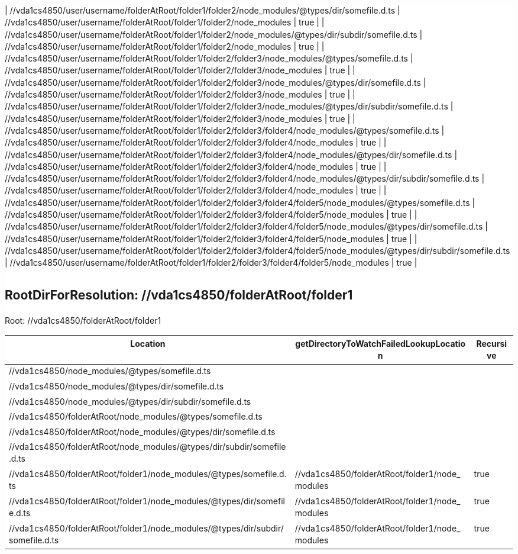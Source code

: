 | //vda1cs4850/user/username/folderAtRoot/folder1/folder2/node_modules/@types/dir/somefile.d.ts                                | //vda1cs4850/user/username/folderAtRoot/folder1/folder2/node_modules                                                         | true      |
| //vda1cs4850/user/username/folderAtRoot/folder1/folder2/node_modules/@types/dir/subdir/somefile.d.ts                         | //vda1cs4850/user/username/folderAtRoot/folder1/folder2/node_modules                                                         | true      |
| //vda1cs4850/user/username/folderAtRoot/folder1/folder2/folder3/node_modules/@types/somefile.d.ts                            | //vda1cs4850/user/username/folderAtRoot/folder1/folder2/folder3/node_modules                                                 | true      |
| //vda1cs4850/user/username/folderAtRoot/folder1/folder2/folder3/node_modules/@types/dir/somefile.d.ts                        | //vda1cs4850/user/username/folderAtRoot/folder1/folder2/folder3/node_modules                                                 | true      |
| //vda1cs4850/user/username/folderAtRoot/folder1/folder2/folder3/node_modules/@types/dir/subdir/somefile.d.ts                 | //vda1cs4850/user/username/folderAtRoot/folder1/folder2/folder3/node_modules                                                 | true      |
| //vda1cs4850/user/username/folderAtRoot/folder1/folder2/folder3/folder4/node_modules/@types/somefile.d.ts                    | //vda1cs4850/user/username/folderAtRoot/folder1/folder2/folder3/folder4/node_modules                                         | true      |
| //vda1cs4850/user/username/folderAtRoot/folder1/folder2/folder3/folder4/node_modules/@types/dir/somefile.d.ts                | //vda1cs4850/user/username/folderAtRoot/folder1/folder2/folder3/folder4/node_modules                                         | true      |
| //vda1cs4850/user/username/folderAtRoot/folder1/folder2/folder3/folder4/node_modules/@types/dir/subdir/somefile.d.ts         | //vda1cs4850/user/username/folderAtRoot/folder1/folder2/folder3/folder4/node_modules                                         | true      |
| //vda1cs4850/user/username/folderAtRoot/folder1/folder2/folder3/folder4/folder5/node_modules/@types/somefile.d.ts            | //vda1cs4850/user/username/folderAtRoot/folder1/folder2/folder3/folder4/folder5/node_modules                                 | true      |
| //vda1cs4850/user/username/folderAtRoot/folder1/folder2/folder3/folder4/folder5/node_modules/@types/dir/somefile.d.ts        | //vda1cs4850/user/username/folderAtRoot/folder1/folder2/folder3/folder4/folder5/node_modules                                 | true      |
| //vda1cs4850/user/username/folderAtRoot/folder1/folder2/folder3/folder4/folder5/node_modules/@types/dir/subdir/somefile.d.ts | //vda1cs4850/user/username/folderAtRoot/folder1/folder2/folder3/folder4/folder5/node_modules                                 | true      |

## RootDirForResolution: //vda1cs4850/folderAtRoot/folder1

Root: //vda1cs4850/folderAtRoot/folder1

| Location                                                                                                                     | getDirectoryToWatchFailedLookupLocation                                                                                      | Recursive |
| ---------------------------------------------------------------------------------------------------------------------------- | ---------------------------------------------------------------------------------------------------------------------------- | --------- |
| //vda1cs4850/node_modules/@types/somefile.d.ts                                                                               |                                                                                                                              |           |
| //vda1cs4850/node_modules/@types/dir/somefile.d.ts                                                                           |                                                                                                                              |           |
| //vda1cs4850/node_modules/@types/dir/subdir/somefile.d.ts                                                                    |                                                                                                                              |           |
| //vda1cs4850/folderAtRoot/node_modules/@types/somefile.d.ts                                                                  |                                                                                                                              |           |
| //vda1cs4850/folderAtRoot/node_modules/@types/dir/somefile.d.ts                                                              |                                                                                                                              |           |
| //vda1cs4850/folderAtRoot/node_modules/@types/dir/subdir/somefile.d.ts                                                       |                                                                                                                              |           |
| //vda1cs4850/folderAtRoot/folder1/node_modules/@types/somefile.d.ts                                                          | //vda1cs4850/folderAtRoot/folder1/node_modules                                                                               | true      |
| //vda1cs4850/folderAtRoot/folder1/node_modules/@types/dir/somefile.d.ts                                                      | //vda1cs4850/folderAtRoot/folder1/node_modules                                                                               | true      |
| //vda1cs4850/folderAtRoot/folder1/node_modules/@types/dir/subdir/somefile.d.ts                                               | //vda1cs4850/folderAtRoot/folder1/node_modules                                                                               | true      |